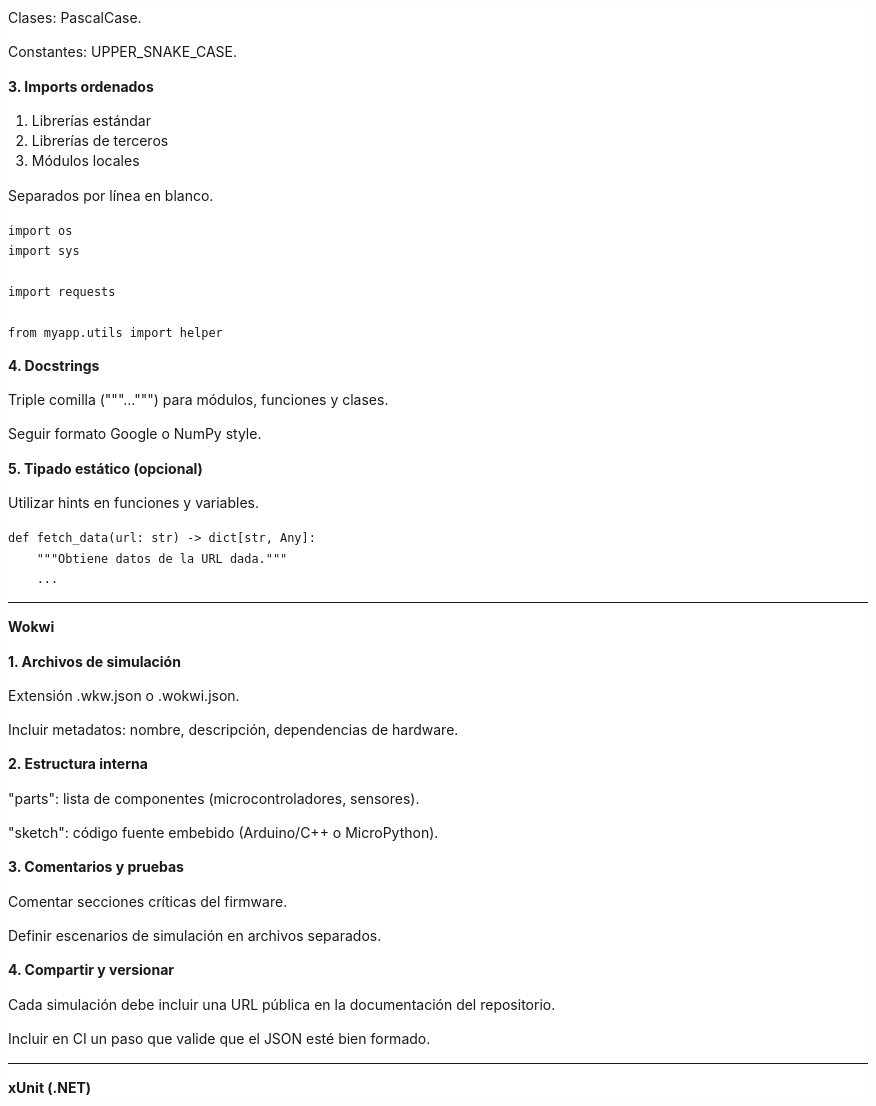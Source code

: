 Clases: PascalCase.

Constantes: UPPER_SNAKE_CASE.

**3. Imports ordenados**

1. Librerías estándar
2. Librerías de terceros
3. Módulos locales

Separados por línea en blanco.

    import os
    import sys

    import requests

    from myapp.utils import helper

**4. Docstrings**

Triple comilla ("""…""") para módulos, funciones y clases.

Seguir formato Google o NumPy style.

**5. Tipado estático (opcional)**

Utilizar hints en funciones y variables.

    def fetch_data(url: str) -> dict[str, Any]:
        """Obtiene datos de la URL dada."""
        ...

---

**Wokwi**

**1. Archivos de simulación**

Extensión .wkw.json o .wokwi.json.

Incluir metadatos: nombre, descripción, dependencias de hardware.

**2. Estructura interna**

"parts": lista de componentes (microcontroladores, sensores).

"sketch": código fuente embebido (Arduino/C++ o MicroPython).

**3. Comentarios y pruebas**

Comentar secciones críticas del firmware.

Definir escenarios de simulación en archivos separados.

**4. Compartir y versionar**

Cada simulación debe incluir una URL pública en la documentación del repositorio.

Incluir en CI un paso que valide que el JSON esté bien formado.

---

**xUnit (.NET)**
